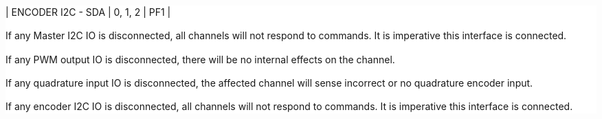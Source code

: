 | ENCODER I2C - SDA | 0, 1, 2 | PF1 |

If any Master I2C IO is disconnected, all channels will not respond to commands. It is imperative this interface is connected.

If any PWM output IO is disconnected, there will be no internal effects on the channel.

If any quadrature input IO is disconnected, the affected channel will sense incorrect or no quadrature encoder input.

If any encoder I2C IO is disconnected, all channels will not respond to commands. It is imperative this interface is connected.
